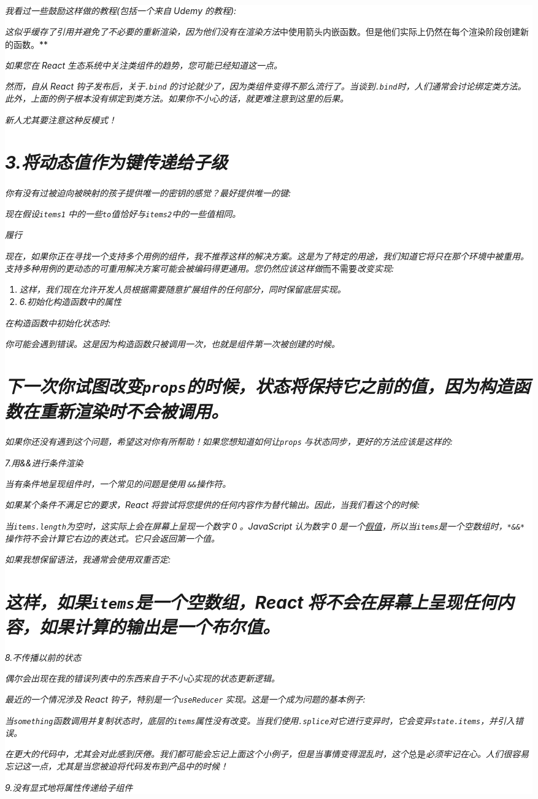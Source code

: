 *我看过一些鼓励这样做的教程(包括一个来自 Udemy 的教程):*

*这似乎缓存了引用并避免了不必要的重新渲染，因为他们没有在渲染方法*中使用箭头内嵌函数。但是他们实际上仍然在每个渲染阶段创建新的函数。**

*如果您在 React 生态系统中关注类组件的趋势，您可能已经知道这一点。*

*然而，自从 React 钩子发布后，关于`.bind` 的讨论就少了，因为类组件变得不那么流行了。当谈到`.bind`时，人们通常会讨论绑定类方法。此外，上面的例子根本没有绑定到类方法。如果你不小心的话，就更难注意到这里的后果。*

*新人尤其要注意这种反模式！*

# *3.将动态值作为键传递给子级*

*你有没有过被迫向被映射的孩子提供唯一的密钥的感觉？最好提供唯一的键:*

*现在假设`items1` 中的一些`to`值恰好与`items2`中的一些值相同。*

*履行*

*现在，如果你正在寻找一个支持多个用例的组件，我不推荐这样的解决方案。这是为了特定的用途，我们知道它将只在那个环境中被重用。支持多种用例的更动态的可重用解决方案可能会被编码得更通用。您仍然应该这样做*而不需要*改变实现:*

1.  *这样，我们现在允许开发人员根据需要随意扩展组件的任何部分，同时保留底层实现。*
2.  *6.初始化构造函数中的属性*

*在构造函数中初始化状态时:*

*你可能会遇到错误。这是因为构造函数只被调用一次，也就是组件第一次被创建的时候。*

# *下一次你试图改变`props`的时候，状态将保持它之前的值，因为构造函数在重新渲染时不会被调用。*

*如果你还没有遇到这个问题，希望这对你有所帮助！如果您想知道如何让`props` 与状态同步，更好的方法应该是这样的:*

*7.用&&进行条件渲染*

*当有条件地呈现组件时，一个常见的问题是使用 `&&`操作符。*

*如果某个条件不满足它的要求，React 将尝试将您提供的任何内容作为替代输出。因此，当我们看这个的时候:*

*当`items.length`为空时，这实际上会在屏幕上呈现一个数字 *0* 。JavaScript 认为数字 *0* 是一个[假值](https://developer.mozilla.org/en-US/docs/Glossary/Falsy)，所以当`items`是一个空数组时，`*&&*`操作符不会计算它右边的表达式。它只会返回第一个值。*

*如果我想保留语法，我通常会使用双重否定:*

# *这样，如果`items`是一个空数组，React 将不会在屏幕上呈现任何内容，如果计算的输出是一个布尔值。*

*8.不传播以前的状态*

*偶尔会出现在我的错误列表中的东西来自于不小心实现的状态更新逻辑。*

*最近的一个情况涉及 React 钩子，特别是一个`useReducer` 实现。这是一个成为问题的基本例子:*

*当`something`函数调用并复制状态时，底层的`items`属性没有改变。当我们使用`.splice`对它进行变异时，它会变异`state.items`，并引入错误。*

*在更大的代码中，尤其会对此感到厌倦。我们都可能会忘记上面这个小例子，但是当事情变得混乱时，这个*总是*必须牢记在心。人们很容易忘记这一点，尤其是当您被迫将代码发布到产品中的时候！*

*9.没有显式地将属性传递给子组件*
